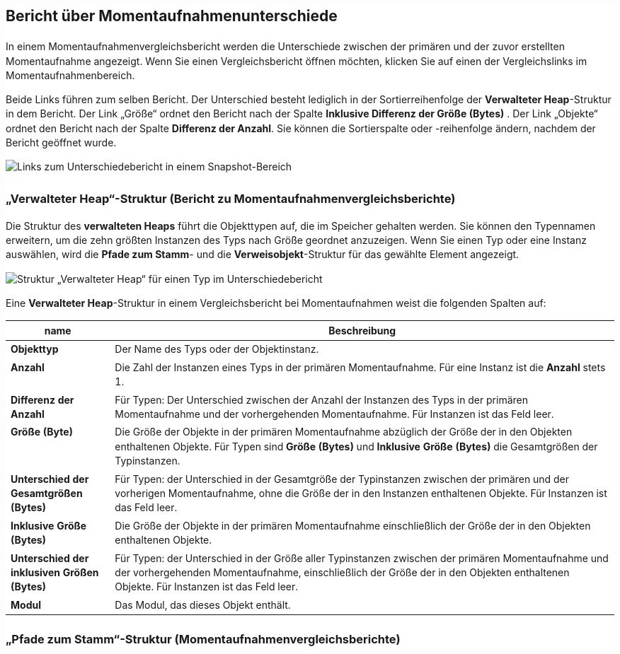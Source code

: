 ## <a name="snapshot-difference-diff-reports"></a>Bericht über Momentaufnahmenunterschiede

In einem Momentaufnahmenvergleichsbericht werden die Unterschiede zwischen der primären und der zuvor erstellten Momentaufnahme angezeigt. Wenn Sie einen Vergleichsbericht öffnen möchten, klicken Sie auf einen der Vergleichslinks im Momentaufnahmenbereich.

Beide Links führen zum selben Bericht. Der Unterschied besteht lediglich in der Sortierreihenfolge der **Verwalteter Heap**-Struktur in dem Bericht. Der Link „Größe“ ordnet den Bericht nach der Spalte **Inklusive Differenz der Größe (Bytes)** . Der Link „Objekte“ ordnet den Bericht nach der Spalte **Differenz der Anzahl**. Sie können die Sortierspalte oder -reihenfolge ändern, nachdem der Bericht geöffnet wurde.

 ![Links zum Unterschiedebericht in einem Snapshot-Bereich](../profiling/media/memuse_snapshotview_snapshotdifflinks.png "Links zum Unterschiedebericht in einem Snapshot-Bereich")

### <a name="managed-heap-tree-snapshot-diff-reports"></a><a name="BKMK_Managed_Heap_tree__Snapshot_diff_"></a> „Verwalteter Heap“-Struktur (Bericht zu Momentaufnahmenvergleichsberichte)

 Die Struktur des **verwalteten Heaps** führt die Objekttypen auf, die im Speicher gehalten werden. Sie können den Typennamen erweitern, um die zehn größten Instanzen des Typs nach Größe geordnet anzuzeigen. Wenn Sie einen Typ oder eine Instanz auswählen, wird die **Pfade zum Stamm**- und die **Verweisobjekt**-Struktur für das gewählte Element angezeigt.

 ![Struktur „Verwalteter Heap“ für einen Typ im Unterschiedebericht](../profiling/media/memuse_snapshotdiff_type_heap.png "Struktur „Verwalteter Heap“ für einen Typ im Unterschiedebericht")

Eine **Verwalteter Heap**-Struktur in einem Vergleichsbericht bei Momentaufnahmen weist die folgenden Spalten auf:

|name|Beschreibung|
|-|-|
|**Objekttyp**|Der Name des Typs oder der Objektinstanz.|
|**Anzahl**|Die Zahl der Instanzen eines Typs in der primären Momentaufnahme. Für eine Instanz ist die **Anzahl** stets 1.|
|**Differenz der Anzahl**|Für Typen: Der Unterschied zwischen der Anzahl der Instanzen des Typs in der primären Momentaufnahme und der vorhergehenden Momentaufnahme. Für Instanzen ist das Feld leer.|
|**Größe (Byte)**|Die Größe der Objekte in der primären Momentaufnahme abzüglich der Größe der in den Objekten enthaltenen Objekte. Für Typen sind **Größe (Bytes)** und **Inklusive Größe (Bytes)** die Gesamtgrößen der Typinstanzen.|
|**Unterschied der Gesamtgrößen (Bytes)**|Für Typen: der Unterschied in der Gesamtgröße der Typinstanzen zwischen der primären und der vorherigen Momentaufnahme, ohne die Größe der in den Instanzen enthaltenen Objekte. Für Instanzen ist das Feld leer.|
|**Inklusive Größe (Bytes)**|Die Größe der Objekte in der primären Momentaufnahme einschließlich der Größe der in den Objekten enthaltenen Objekte.|
|**Unterschied der inklusiven Größen (Bytes)**|Für Typen: der Unterschied in der Größe aller Typinstanzen zwischen der primären Momentaufnahme und der vorhergehenden Momentaufnahme, einschließlich der Größe der in den Objekten enthaltenen Objekte. Für Instanzen ist das Feld leer.|
|**Modul**|Das Modul, das dieses Objekt enthält.|

### <a name="paths-to-root-tree-snapshot-diff-reports"></a><a name="BKMK_Paths_to_Root_tree__Snapshot_diff_"></a> „Pfade zum Stamm“-Struktur (Momentaufnahmenvergleichsberichte)
